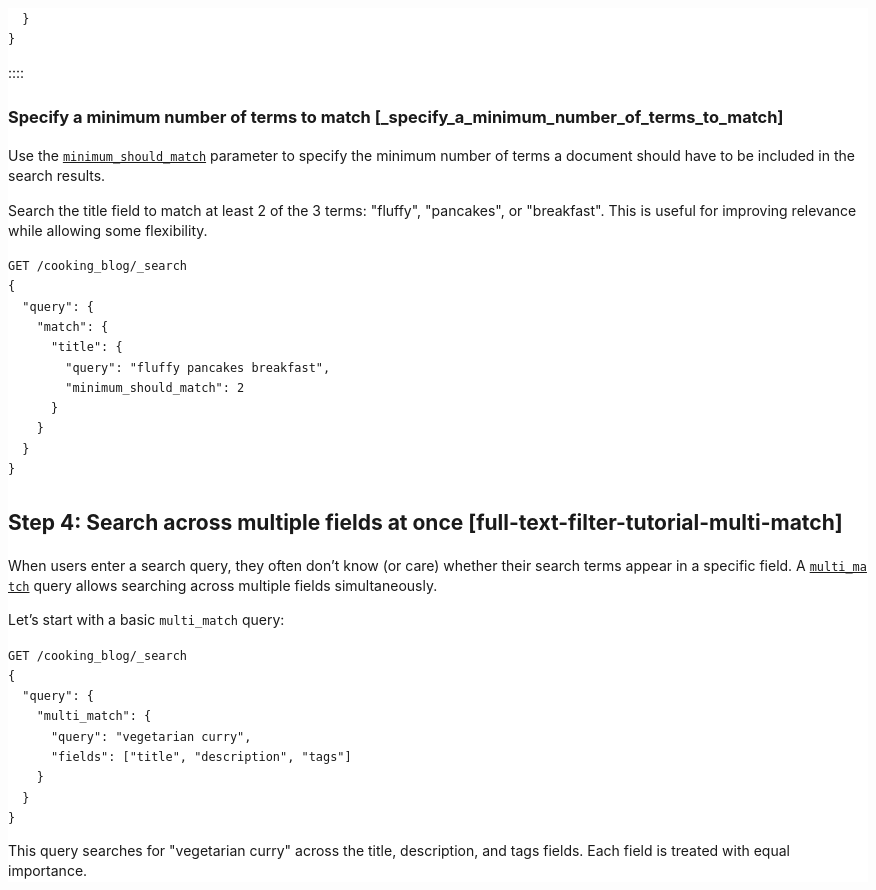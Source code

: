 ```console-result
  }
}
```

::::



### Specify a minimum number of terms to match [_specify_a_minimum_number_of_terms_to_match] 

Use the [`minimum_should_match`](https://www.elastic.co/guide/en/elasticsearch/reference/current/query-dsl-minimum-should-match.html) parameter to specify the minimum number of terms a document should have to be included in the search results.

Search the title field to match at least 2 of the 3 terms: "fluffy", "pancakes", or "breakfast". This is useful for improving relevance while allowing some flexibility.

```console
GET /cooking_blog/_search
{
  "query": {
    "match": {
      "title": {
        "query": "fluffy pancakes breakfast",
        "minimum_should_match": 2
      }
    }
  }
}
```


## Step 4: Search across multiple fields at once [full-text-filter-tutorial-multi-match] 

When users enter a search query, they often don’t know (or care) whether their search terms appear in a specific field. A [`multi_match`](https://www.elastic.co/guide/en/elasticsearch/reference/current/query-dsl-multi-match-query.html) query allows searching across multiple fields simultaneously.

Let’s start with a basic `multi_match` query:

```console
GET /cooking_blog/_search
{
  "query": {
    "multi_match": {
      "query": "vegetarian curry",
      "fields": ["title", "description", "tags"]
    }
  }
}
```

This query searches for "vegetarian curry" across the title, description, and tags fields. Each field is treated with equal importance.
